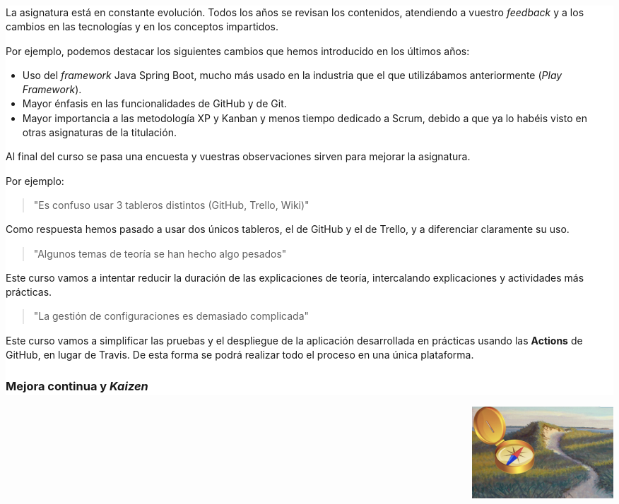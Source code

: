 La asignatura está en constante evolución. Todos los años se revisan
los contenidos, atendiendo a vuestro _feedback_ y a los cambios en las
tecnologías y en los conceptos impartidos.

Por ejemplo, podemos destacar los siguientes cambios que hemos
introducido en los últimos años:

- Uso del _framework_ Java Spring Boot, mucho más usado en la industria que
  el que utilizábamos anteriormente (_Play Framework_).
- Mayor énfasis en las funcionalidades de GitHub y de Git.
- Mayor importancia a las metodología XP y Kanban y menos tiempo dedicado a
  Scrum, debido a que ya lo habéis visto en otras asignaturas de la
  titulación.

Al final del curso se pasa una encuesta y vuestras observaciones
sirven para mejorar la asignatura.

Por ejemplo:

> "Es confuso usar 3 tableros distintos (GitHub, Trello, Wiki)"

Como respuesta hemos pasado a usar dos únicos tableros, el de
GitHub y el de Trello, y a diferenciar claramente su uso.

> "Algunos temas de teoría se han hecho algo pesados"

Este curso vamos a intentar reducir la duración de las explicaciones
de teoría, intercalando explicaciones y actividades más prácticas.

> "La gestión de configuraciones es demasiado complicada"

Este curso vamos a simplificar las pruebas y el despliegue de la
aplicación desarrollada en prácticas usando las **Actions** de GitHub,
en lugar de Travis. De esta forma se podrá realizar todo el proceso en
una única plataforma.

### Mejora continua y _Kaizen_ ###

<img src="imagenes/perfection-place.png" align="right" width="200px"></img>
